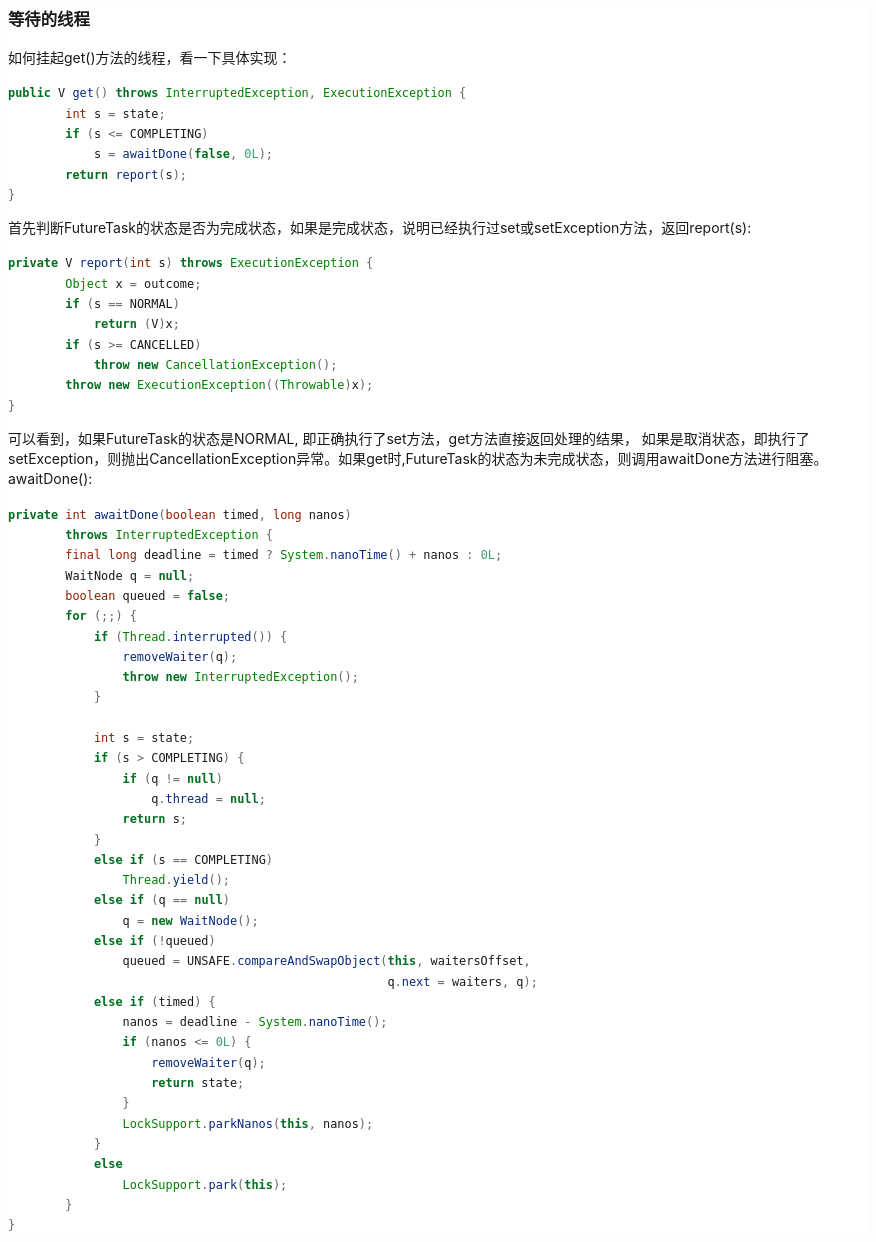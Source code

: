 
### 等待的线程
如何挂起get()方法的线程，看一下具体实现：

```java
public V get() throws InterruptedException, ExecutionException {
        int s = state;
        if (s <= COMPLETING)
            s = awaitDone(false, 0L);
        return report(s);
}
```
首先判断FutureTask的状态是否为完成状态，如果是完成状态，说明已经执行过set或setException方法，返回report(s):

```java
private V report(int s) throws ExecutionException {
        Object x = outcome;
        if (s == NORMAL)
            return (V)x;
        if (s >= CANCELLED)
            throw new CancellationException();
        throw new ExecutionException((Throwable)x);
}
```
可以看到，如果FutureTask的状态是NORMAL, 即正确执行了set方法，get方法直接返回处理的结果， 如果是取消状态，即执行了setException，则抛出CancellationException异常。如果get时,FutureTask的状态为未完成状态，则调用awaitDone方法进行阻塞。awaitDone():
                                                                                                             
```java
private int awaitDone(boolean timed, long nanos)
        throws InterruptedException {
        final long deadline = timed ? System.nanoTime() + nanos : 0L;
        WaitNode q = null;
        boolean queued = false;
        for (;;) {
            if (Thread.interrupted()) {
                removeWaiter(q);
                throw new InterruptedException();
            }

            int s = state;
            if (s > COMPLETING) {
                if (q != null)
                    q.thread = null;
                return s;
            }
            else if (s == COMPLETING) 
                Thread.yield();
            else if (q == null)
                q = new WaitNode();
            else if (!queued)
                queued = UNSAFE.compareAndSwapObject(this, waitersOffset,
                                                     q.next = waiters, q);
            else if (timed) {
                nanos = deadline - System.nanoTime();
                if (nanos <= 0L) {
                    removeWaiter(q);
                    return state;
                }
                LockSupport.parkNanos(this, nanos);
            }
            else
                LockSupport.park(this);
        }
}
```
